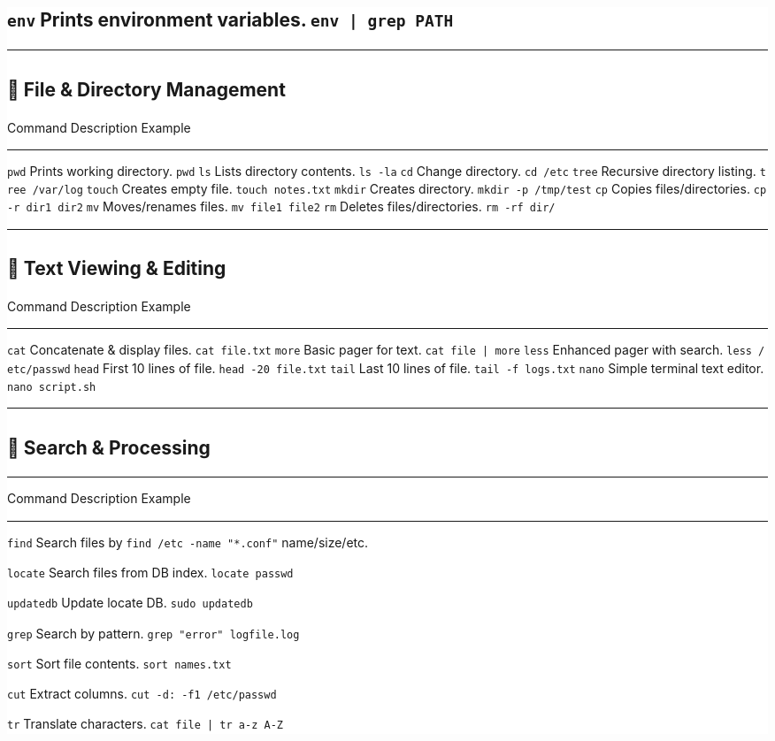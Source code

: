   `env`                Prints environment variables. `env | grep PATH`
  ----------------------------------------------------------------------------------------

------------------------------------------------------------------------

## 📂 File & Directory Management

  Command   Description                    Example
  --------- ------------------------------ ----------------------
  `pwd`     Prints working directory.      `pwd`
  `ls`      Lists directory contents.      `ls -la`
  `cd`      Change directory.              `cd /etc`
  `tree`    Recursive directory listing.   `tree /var/log`
  `touch`   Creates empty file.            `touch notes.txt`
  `mkdir`   Creates directory.             `mkdir -p /tmp/test`
  `cp`      Copies files/directories.      `cp -r dir1 dir2`
  `mv`      Moves/renames files.           `mv file1 file2`
  `rm`      Deletes files/directories.     `rm -rf dir/`

------------------------------------------------------------------------

## 📑 Text Viewing & Editing

  Command   Description                    Example
  --------- ------------------------------ ---------------------
  `cat`     Concatenate & display files.   `cat file.txt`
  `more`    Basic pager for text.          `cat file | more`
  `less`    Enhanced pager with search.    `less /etc/passwd`
  `head`    First 10 lines of file.        `head -20 file.txt`
  `tail`    Last 10 lines of file.         `tail -f logs.txt`
  `nano`    Simple terminal text editor.   `nano script.sh`

------------------------------------------------------------------------

## 🔎 Search & Processing

  --------------------------------------------------------------------------------------
  Command              Description                   Example
  -------------------- ----------------------------- -----------------------------------
  `find`               Search files by               `find /etc -name "*.conf"`
                       name/size/etc.                

  `locate`             Search files from DB index.   `locate passwd`

  `updatedb`           Update locate DB.             `sudo updatedb`

  `grep`               Search by pattern.            `grep "error" logfile.log`

  `sort`               Sort file contents.           `sort names.txt`

  `cut`                Extract columns.              `cut -d: -f1 /etc/passwd`

  `tr`                 Translate characters.         `cat file | tr a-z A-Z`
